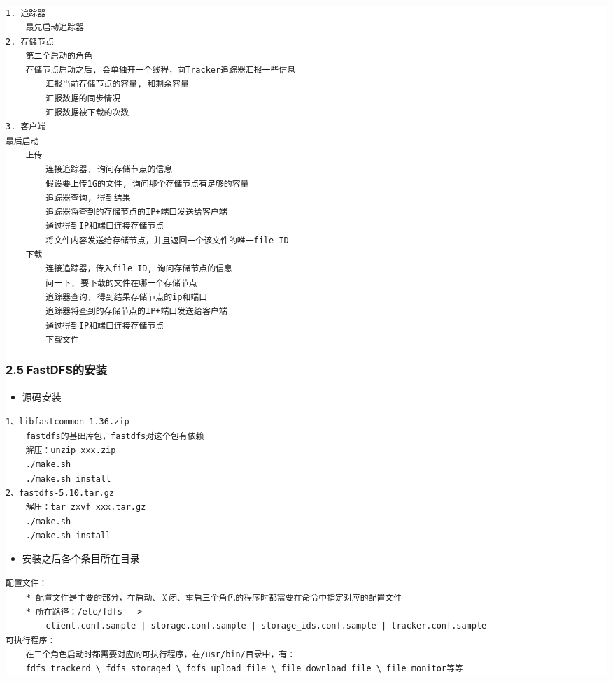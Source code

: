 
```
1. 追踪器
	最先启动追踪器
2. 存储节点
	第二个启动的角色
	存储节点启动之后, 会单独开一个线程，向Tracker追踪器汇报一些信息
		汇报当前存储节点的容量, 和剩余容量
		汇报数据的同步情况
		汇报数据被下载的次数
3. 客户端
最后启动
    上传
        连接追踪器, 询问存储节点的信息
        假设要上传1G的文件, 询问那个存储节点有足够的容量
        追踪器查询, 得到结果
        追踪器将查到的存储节点的IP+端口发送给客户端
        通过得到IP和端口连接存储节点
        将文件内容发送给存储节点，并且返回一个该文件的唯一file_ID
    下载
        连接追踪器，传入file_ID, 询问存储节点的信息
        问一下, 要下载的文件在哪一个存储节点
        追踪器查询, 得到结果存储节点的ip和端口
        追踪器将查到的存储节点的IP+端口发送给客户端
        通过得到IP和端口连接存储节点
        下载文件
```



### 2.5 FastDFS的安装

* 源码安装

```
1、libfastcommon-1.36.zip
    fastdfs的基础库包，fastdfs对这个包有依赖
    解压：unzip xxx.zip
    ./make.sh
    ./make.sh install
2、fastdfs-5.10.tar.gz
    解压：tar zxvf xxx.tar.gz
    ./make.sh
    ./make.sh install
```

* 安装之后各个条目所在目录

```
配置文件：
	* 配置文件是主要的部分，在启动、关闭、重启三个角色的程序时都需要在命令中指定对应的配置文件
	* 所在路径：/etc/fdfs --> 
		client.conf.sample | storage.conf.sample | storage_ids.conf.sample | tracker.conf.sample
可执行程序：
	在三个角色启动时都需要对应的可执行程序，在/usr/bin/目录中，有：
	fdfs_trackerd \ fdfs_storaged \ fdfs_upload_file \ file_download_file \ file_monitor等等
```
